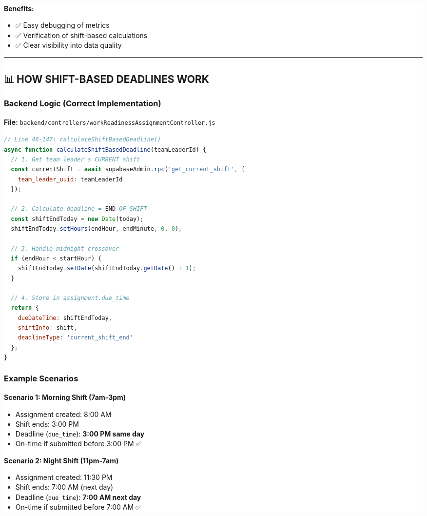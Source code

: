 **Benefits:**
- ✅ Easy debugging of metrics
- ✅ Verification of shift-based calculations
- ✅ Clear visibility into data quality

---

## 📊 HOW SHIFT-BASED DEADLINES WORK

### Backend Logic (Correct Implementation)
**File:** `backend/controllers/workReadinessAssignmentController.js`

```javascript
// Line 46-147: calculateShiftBasedDeadline()
async function calculateShiftBasedDeadline(teamLeaderId) {
  // 1. Get team leader's CURRENT shift
  const currentShift = await supabaseAdmin.rpc('get_current_shift', { 
    team_leader_uuid: teamLeaderId 
  });
  
  // 2. Calculate deadline = END OF SHIFT
  const shiftEndToday = new Date(today);
  shiftEndToday.setHours(endHour, endMinute, 0, 0);
  
  // 3. Handle midnight crossover
  if (endHour < startHour) {
    shiftEndToday.setDate(shiftEndToday.getDate() + 1);
  }
  
  // 4. Store in assignment.due_time
  return {
    dueDateTime: shiftEndToday,
    shiftInfo: shift,
    deadlineType: 'current_shift_end'
  };
}
```

### Example Scenarios

**Scenario 1: Morning Shift (7am-3pm)**
- Assignment created: 8:00 AM
- Shift ends: 3:00 PM
- Deadline (`due_time`): **3:00 PM same day**
- On-time if submitted before 3:00 PM ✅

**Scenario 2: Night Shift (11pm-7am)**
- Assignment created: 11:30 PM
- Shift ends: 7:00 AM (next day)
- Deadline (`due_time`): **7:00 AM next day**
- On-time if submitted before 7:00 AM ✅

